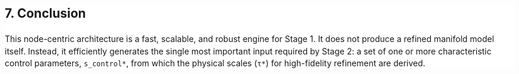 ## 7. Conclusion

This node-centric architecture is a fast, scalable, and robust engine for Stage 1. It does not produce a refined manifold model itself. Instead, it efficiently generates the single most important input required by Stage 2: a set of one or more characteristic control parameters, `s_control*`, from which the physical scales (`τ*`) for high-fidelity refinement are derived.

